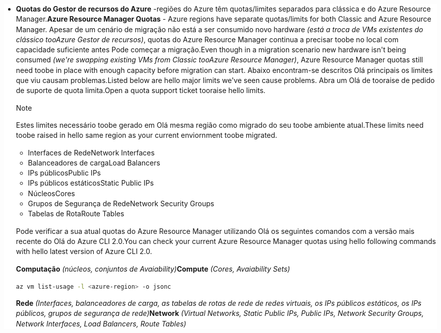 - <span data-ttu-id="bfae6-221">**Quotas do Gestor de recursos do Azure** -regiões do Azure têm quotas/limites separados para clássica e do Azure Resource Manager.</span><span class="sxs-lookup"><span data-stu-id="bfae6-221">**Azure Resource Manager Quotas** - Azure regions have separate quotas/limits for both Classic and Azure Resource Manager.</span></span> <span data-ttu-id="bfae6-222">Apesar de um cenário de migração não está a ser consumido novo hardware *(está a troca de VMs existentes do clássico tooAzure Gestor de recursos)*, quotas do Azure Resource Manager continua a precisar toobe no local com capacidade suficiente antes Pode começar a migração.</span><span class="sxs-lookup"><span data-stu-id="bfae6-222">Even though in a migration scenario new hardware isn't being consumed *(we're swapping existing VMs from Classic tooAzure Resource Manager)*, Azure Resource Manager quotas still need toobe in place with enough capacity before migration can start.</span></span> <span data-ttu-id="bfae6-223">Abaixo encontram-se descritos Olá principais os limites que viu causam problemas.</span><span class="sxs-lookup"><span data-stu-id="bfae6-223">Listed below are hello major limits we've seen cause problems.</span></span>  <span data-ttu-id="bfae6-224">Abra um Olá de tooraise de pedido de suporte de quota limita.</span><span class="sxs-lookup"><span data-stu-id="bfae6-224">Open a quota support ticket tooraise hello limits.</span></span> 

    > [!NOTE]
    > <span data-ttu-id="bfae6-225">Estes limites necessário toobe gerado em Olá mesma região como migrado do seu toobe ambiente atual.</span><span class="sxs-lookup"><span data-stu-id="bfae6-225">These limits need toobe raised in hello same region as your current enviornment toobe migrated.</span></span>
    >

    - <span data-ttu-id="bfae6-226">Interfaces de Rede</span><span class="sxs-lookup"><span data-stu-id="bfae6-226">Network Interfaces</span></span>
    - <span data-ttu-id="bfae6-227">Balanceadores de carga</span><span class="sxs-lookup"><span data-stu-id="bfae6-227">Load Balancers</span></span>
    - <span data-ttu-id="bfae6-228">IPs públicos</span><span class="sxs-lookup"><span data-stu-id="bfae6-228">Public IPs</span></span>
    - <span data-ttu-id="bfae6-229">IPs públicos estáticos</span><span class="sxs-lookup"><span data-stu-id="bfae6-229">Static Public IPs</span></span>
    - <span data-ttu-id="bfae6-230">Núcleos</span><span class="sxs-lookup"><span data-stu-id="bfae6-230">Cores</span></span>
    - <span data-ttu-id="bfae6-231">Grupos de Segurança de Rede</span><span class="sxs-lookup"><span data-stu-id="bfae6-231">Network Security Groups</span></span>
    - <span data-ttu-id="bfae6-232">Tabelas de Rota</span><span class="sxs-lookup"><span data-stu-id="bfae6-232">Route Tables</span></span>

    <span data-ttu-id="bfae6-233">Pode verificar a sua atual quotas do Azure Resource Manager utilizando Olá os seguintes comandos com a versão mais recente do Olá do Azure CLI 2.0.</span><span class="sxs-lookup"><span data-stu-id="bfae6-233">You can check your current Azure Resource Manager quotas using hello following commands with hello latest version of Azure CLI 2.0.</span></span>

    <span data-ttu-id="bfae6-234">**Computação** *(núcleos, conjuntos de Avaiability)*</span><span class="sxs-lookup"><span data-stu-id="bfae6-234">**Compute** *(Cores, Avaiability Sets)*</span></span>

    ```bash
    az vm list-usage -l <azure-region> -o jsonc 
    ```

    <span data-ttu-id="bfae6-235">**Rede** *(Interfaces, balanceadores de carga, as tabelas de rotas de rede de redes virtuais, os IPs públicos estáticos, os IPs públicos, grupos de segurança de rede)*</span><span class="sxs-lookup"><span data-stu-id="bfae6-235">**Network** *(Virtual Networks, Static Public IPs, Public IPs, Network Security Groups, Network Interfaces, Load Balancers, Route Tables)*</span></span>
    
